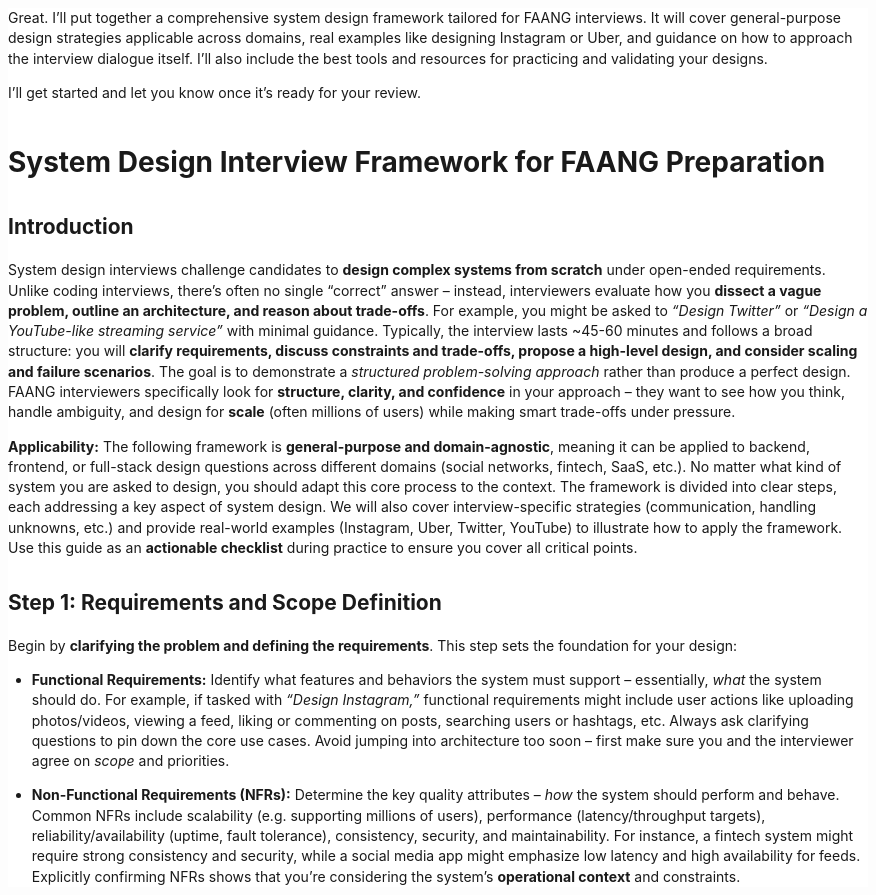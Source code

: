 Great. I’ll put together a comprehensive system design framework tailored for FAANG interviews. It will cover general-purpose design strategies applicable across domains, real examples like designing Instagram or Uber, and guidance on how to approach the interview dialogue itself. I’ll also include the best tools and resources for practicing and validating your designs.

I’ll get started and let you know once it’s ready for your review.


# System Design Interview Framework for FAANG Preparation

## Introduction

System design interviews challenge candidates to **design complex systems from scratch** under open-ended requirements. Unlike coding interviews, there’s often no single “correct” answer – instead, interviewers evaluate how you **dissect a vague problem, outline an architecture, and reason about trade-offs**. For example, you might be asked to *“Design Twitter”* or *“Design a YouTube-like streaming service”* with minimal guidance. Typically, the interview lasts \~45-60 minutes and follows a broad structure: you will **clarify requirements, discuss constraints and trade-offs, propose a high-level design, and consider scaling and failure scenarios**. The goal is to demonstrate a *structured problem-solving approach* rather than produce a perfect design. FAANG interviewers specifically look for **structure, clarity, and confidence** in your approach – they want to see how you think, handle ambiguity, and design for **scale** (often millions of users) while making smart trade-offs under pressure.

**Applicability:** The following framework is **general-purpose and domain-agnostic**, meaning it can be applied to backend, frontend, or full-stack design questions across different domains (social networks, fintech, SaaS, etc.). No matter what kind of system you are asked to design, you should adapt this core process to the context. The framework is divided into clear steps, each addressing a key aspect of system design. We will also cover interview-specific strategies (communication, handling unknowns, etc.) and provide real-world examples (Instagram, Uber, Twitter, YouTube) to illustrate how to apply the framework. Use this guide as an **actionable checklist** during practice to ensure you cover all critical points.

## Step 1: Requirements and Scope Definition

Begin by **clarifying the problem and defining the requirements**. This step sets the foundation for your design:

* **Functional Requirements:** Identify what features and behaviors the system must support – essentially, *what* the system should do. For example, if tasked with *“Design Instagram,”* functional requirements might include user actions like uploading photos/videos, viewing a feed, liking or commenting on posts, searching users or hashtags, etc. Always ask clarifying questions to pin down the core use cases. Avoid jumping into architecture too soon – first make sure you and the interviewer agree on *scope* and priorities.

* **Non-Functional Requirements (NFRs):** Determine the key quality attributes – *how* the system should perform and behave. Common NFRs include scalability (e.g. supporting millions of users), performance (latency/throughput targets), reliability/availability (uptime, fault tolerance), consistency, security, and maintainability. For instance, a fintech system might require strong consistency and security, while a social media app might emphasize low latency and high availability for feeds. Explicitly confirming NFRs shows that you’re considering the system’s **operational context** and constraints.
